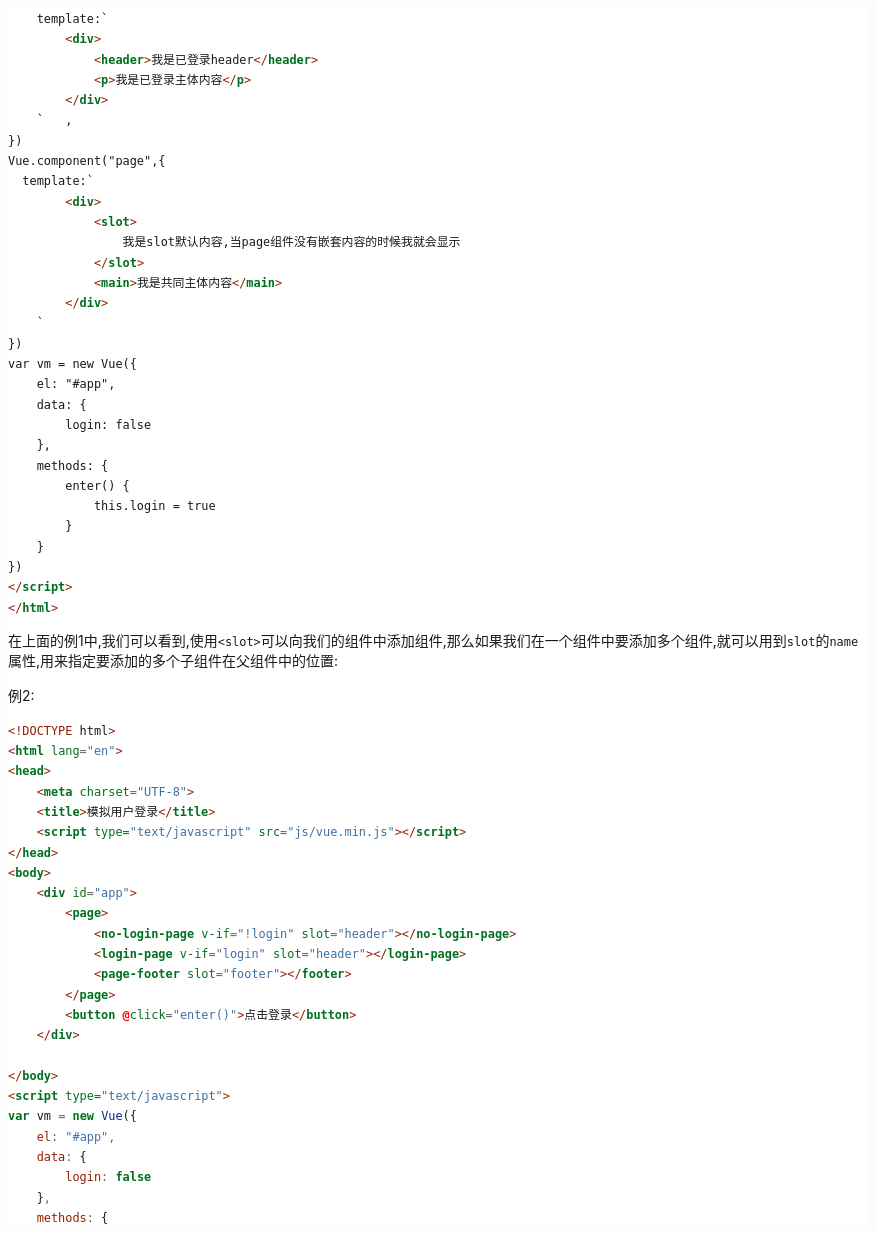 ```html
    template:`
        <div>
            <header>我是已登录header</header>
            <p>我是已登录主体内容</p>
        </div>
    `   ,
})
Vue.component("page",{
  template:`
        <div>
            <slot>
                我是slot默认内容,当page组件没有嵌套内容的时候我就会显示
            </slot>
            <main>我是共同主体内容</main>
        </div>
    `
})
var vm = new Vue({
    el: "#app",
    data: {
        login: false
    },
    methods: {
        enter() {
            this.login = true
        }
    }
})
</script>
</html>
```



在上面的例1中,我们可以看到,使用`<slot>`可以向我们的组件中添加组件,那么如果我们在一个组件中要添加多个组件,就可以用到`slot`的`name`属性,用来指定要添加的多个子组件在父组件中的位置:

例2:

```html
<!DOCTYPE html>
<html lang="en">
<head>
    <meta charset="UTF-8">
    <title>模拟用户登录</title>
    <script type="text/javascript" src="js/vue.min.js"></script>
</head>
<body>
    <div id="app">
        <page>
            <no-login-page v-if="!login" slot="header"></no-login-page>
            <login-page v-if="login" slot="header"></login-page>
            <page-footer slot="footer"></footer>
        </page>
        <button @click="enter()">点击登录</button>
    </div>
    
</body>
<script type="text/javascript">
var vm = new Vue({
    el: "#app",
    data: {
        login: false
    },
    methods: {
```